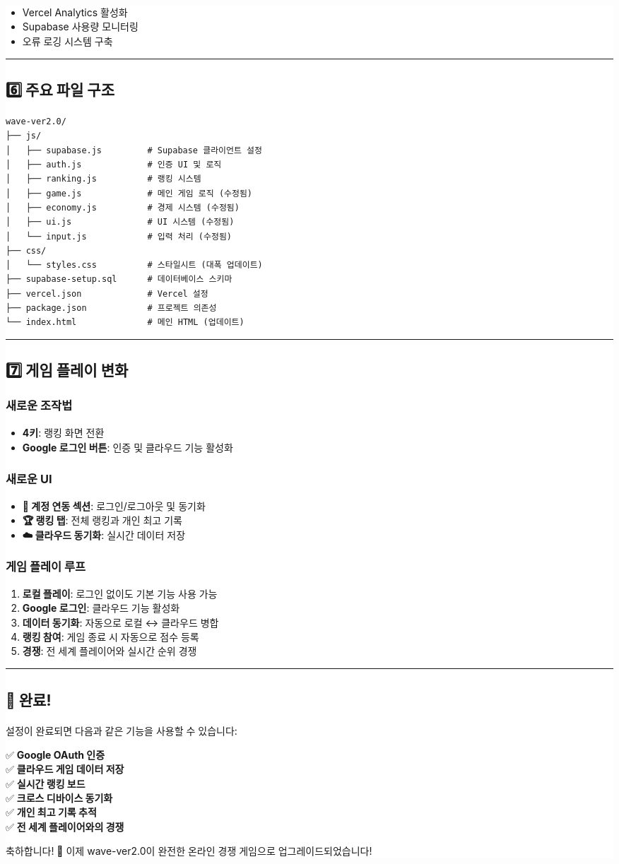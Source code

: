- Vercel Analytics 활성화
- Supabase 사용량 모니터링
- 오류 로깅 시스템 구축

---

## 6️⃣ 주요 파일 구조

```
wave-ver2.0/
├── js/
│   ├── supabase.js         # Supabase 클라이언트 설정
│   ├── auth.js             # 인증 UI 및 로직
│   ├── ranking.js          # 랭킹 시스템
│   ├── game.js             # 메인 게임 로직 (수정됨)
│   ├── economy.js          # 경제 시스템 (수정됨)
│   ├── ui.js               # UI 시스템 (수정됨)
│   └── input.js            # 입력 처리 (수정됨)
├── css/
│   └── styles.css          # 스타일시트 (대폭 업데이트)
├── supabase-setup.sql      # 데이터베이스 스키마
├── vercel.json             # Vercel 설정
├── package.json            # 프로젝트 의존성
└── index.html              # 메인 HTML (업데이트)
```

---

## 7️⃣ 게임 플레이 변화

### 새로운 조작법
- **4키**: 랭킹 화면 전환
- **Google 로그인 버튼**: 인증 및 클라우드 기능 활성화

### 새로운 UI
- **🔐 계정 연동 섹션**: 로그인/로그아웃 및 동기화
- **🏆 랭킹 탭**: 전체 랭킹과 개인 최고 기록
- **☁️ 클라우드 동기화**: 실시간 데이터 저장

### 게임 플레이 루프
1. **로컬 플레이**: 로그인 없이도 기본 기능 사용 가능
2. **Google 로그인**: 클라우드 기능 활성화
3. **데이터 동기화**: 자동으로 로컬 ↔ 클라우드 병합
4. **랭킹 참여**: 게임 종료 시 자동으로 점수 등록
5. **경쟁**: 전 세계 플레이어와 실시간 순위 경쟁

---

## 🎯 완료!

설정이 완료되면 다음과 같은 기능을 사용할 수 있습니다:

✅ **Google OAuth 인증**  
✅ **클라우드 게임 데이터 저장**  
✅ **실시간 랭킹 보드**  
✅ **크로스 디바이스 동기화**  
✅ **개인 최고 기록 추적**  
✅ **전 세계 플레이어와의 경쟁**  

축하합니다! 🎉 이제 wave-ver2.0이 완전한 온라인 경쟁 게임으로 업그레이드되었습니다! 